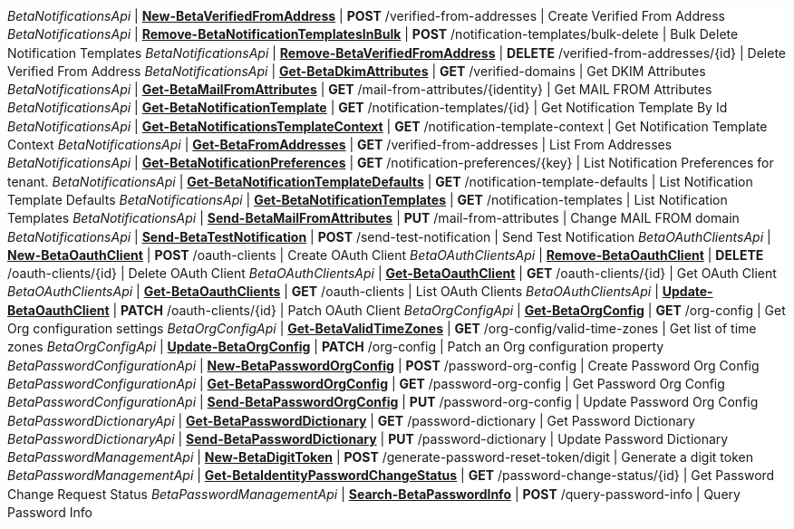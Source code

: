 *BetaNotificationsApi* | [**New-BetaVerifiedFromAddress**](docs/BetaNotificationsApi.md#New-BetaVerifiedFromAddress) | **POST** /verified-from-addresses | Create Verified From Address
*BetaNotificationsApi* | [**Remove-BetaNotificationTemplatesInBulk**](docs/BetaNotificationsApi.md#Remove-BetaNotificationTemplatesInBulk) | **POST** /notification-templates/bulk-delete | Bulk Delete Notification Templates
*BetaNotificationsApi* | [**Remove-BetaVerifiedFromAddress**](docs/BetaNotificationsApi.md#Remove-BetaVerifiedFromAddress) | **DELETE** /verified-from-addresses/{id} | Delete Verified From Address
*BetaNotificationsApi* | [**Get-BetaDkimAttributes**](docs/BetaNotificationsApi.md#Get-BetaDkimAttributes) | **GET** /verified-domains | Get DKIM Attributes
*BetaNotificationsApi* | [**Get-BetaMailFromAttributes**](docs/BetaNotificationsApi.md#Get-BetaMailFromAttributes) | **GET** /mail-from-attributes/{identity} | Get MAIL FROM Attributes
*BetaNotificationsApi* | [**Get-BetaNotificationTemplate**](docs/BetaNotificationsApi.md#Get-BetaNotificationTemplate) | **GET** /notification-templates/{id} | Get Notification Template By Id
*BetaNotificationsApi* | [**Get-BetaNotificationsTemplateContext**](docs/BetaNotificationsApi.md#Get-BetaNotificationsTemplateContext) | **GET** /notification-template-context | Get Notification Template Context
*BetaNotificationsApi* | [**Get-BetaFromAddresses**](docs/BetaNotificationsApi.md#Get-BetaFromAddresses) | **GET** /verified-from-addresses | List From Addresses
*BetaNotificationsApi* | [**Get-BetaNotificationPreferences**](docs/BetaNotificationsApi.md#Get-BetaNotificationPreferences) | **GET** /notification-preferences/{key} | List Notification Preferences for tenant.
*BetaNotificationsApi* | [**Get-BetaNotificationTemplateDefaults**](docs/BetaNotificationsApi.md#Get-BetaNotificationTemplateDefaults) | **GET** /notification-template-defaults | List Notification Template Defaults
*BetaNotificationsApi* | [**Get-BetaNotificationTemplates**](docs/BetaNotificationsApi.md#Get-BetaNotificationTemplates) | **GET** /notification-templates | List Notification Templates
*BetaNotificationsApi* | [**Send-BetaMailFromAttributes**](docs/BetaNotificationsApi.md#Send-BetaMailFromAttributes) | **PUT** /mail-from-attributes | Change MAIL FROM domain
*BetaNotificationsApi* | [**Send-BetaTestNotification**](docs/BetaNotificationsApi.md#Send-BetaTestNotification) | **POST** /send-test-notification | Send Test Notification
*BetaOAuthClientsApi* | [**New-BetaOauthClient**](docs/BetaOAuthClientsApi.md#New-BetaOauthClient) | **POST** /oauth-clients | Create OAuth Client
*BetaOAuthClientsApi* | [**Remove-BetaOauthClient**](docs/BetaOAuthClientsApi.md#Remove-BetaOauthClient) | **DELETE** /oauth-clients/{id} | Delete OAuth Client
*BetaOAuthClientsApi* | [**Get-BetaOauthClient**](docs/BetaOAuthClientsApi.md#Get-BetaOauthClient) | **GET** /oauth-clients/{id} | Get OAuth Client
*BetaOAuthClientsApi* | [**Get-BetaOauthClients**](docs/BetaOAuthClientsApi.md#Get-BetaOauthClients) | **GET** /oauth-clients | List OAuth Clients
*BetaOAuthClientsApi* | [**Update-BetaOauthClient**](docs/BetaOAuthClientsApi.md#Update-BetaOauthClient) | **PATCH** /oauth-clients/{id} | Patch OAuth Client
*BetaOrgConfigApi* | [**Get-BetaOrgConfig**](docs/BetaOrgConfigApi.md#Get-BetaOrgConfig) | **GET** /org-config | Get Org configuration settings
*BetaOrgConfigApi* | [**Get-BetaValidTimeZones**](docs/BetaOrgConfigApi.md#Get-BetaValidTimeZones) | **GET** /org-config/valid-time-zones | Get list of time zones
*BetaOrgConfigApi* | [**Update-BetaOrgConfig**](docs/BetaOrgConfigApi.md#Update-BetaOrgConfig) | **PATCH** /org-config | Patch an Org configuration property
*BetaPasswordConfigurationApi* | [**New-BetaPasswordOrgConfig**](docs/BetaPasswordConfigurationApi.md#New-BetaPasswordOrgConfig) | **POST** /password-org-config | Create Password Org Config
*BetaPasswordConfigurationApi* | [**Get-BetaPasswordOrgConfig**](docs/BetaPasswordConfigurationApi.md#Get-BetaPasswordOrgConfig) | **GET** /password-org-config | Get Password Org Config
*BetaPasswordConfigurationApi* | [**Send-BetaPasswordOrgConfig**](docs/BetaPasswordConfigurationApi.md#Send-BetaPasswordOrgConfig) | **PUT** /password-org-config | Update Password Org Config
*BetaPasswordDictionaryApi* | [**Get-BetaPasswordDictionary**](docs/BetaPasswordDictionaryApi.md#Get-BetaPasswordDictionary) | **GET** /password-dictionary | Get Password Dictionary
*BetaPasswordDictionaryApi* | [**Send-BetaPasswordDictionary**](docs/BetaPasswordDictionaryApi.md#Send-BetaPasswordDictionary) | **PUT** /password-dictionary | Update Password Dictionary
*BetaPasswordManagementApi* | [**New-BetaDigitToken**](docs/BetaPasswordManagementApi.md#New-BetaDigitToken) | **POST** /generate-password-reset-token/digit | Generate a digit token
*BetaPasswordManagementApi* | [**Get-BetaIdentityPasswordChangeStatus**](docs/BetaPasswordManagementApi.md#Get-BetaIdentityPasswordChangeStatus) | **GET** /password-change-status/{id} | Get Password Change Request Status
*BetaPasswordManagementApi* | [**Search-BetaPasswordInfo**](docs/BetaPasswordManagementApi.md#Search-BetaPasswordInfo) | **POST** /query-password-info | Query Password Info